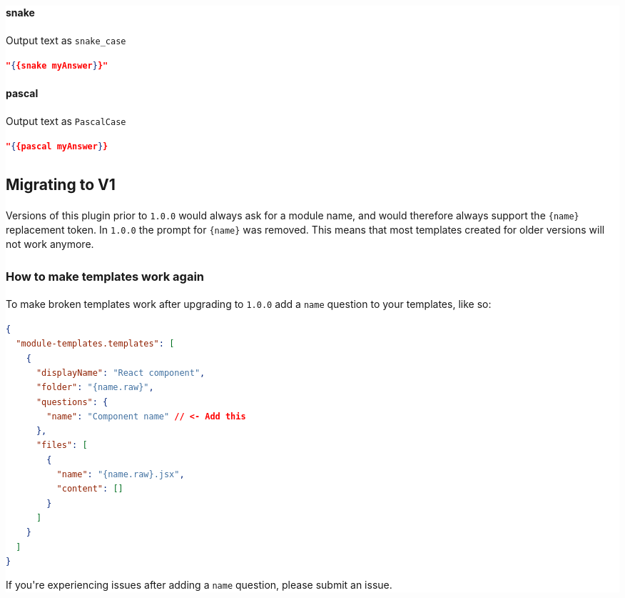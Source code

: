 #### snake

Output text as `snake_case`

```json
"{{snake myAnswer}}"
```

#### pascal

Output text as `PascalCase`

```json
"{{pascal myAnswer}}
```

## Migrating to V1

Versions of this plugin prior to `1.0.0` would always ask for a module name, and would therefore always support the `{name}` replacement token. In `1.0.0` the prompt for `{name}` was removed. This means that most templates created for older versions will not work anymore.

### How to make templates work again

To make broken templates work after upgrading to `1.0.0` add a `name` question to your templates, like so:

```json
{
  "module-templates.templates": [
    {
      "displayName": "React component",
      "folder": "{name.raw}",
      "questions": {
        "name": "Component name" // <- Add this
      },
      "files": [
        {
          "name": "{name.raw}.jsx",
          "content": []
        }
      ]
    }
  ]
}
```

If you're experiencing issues after adding a `name` question, please submit an issue.
